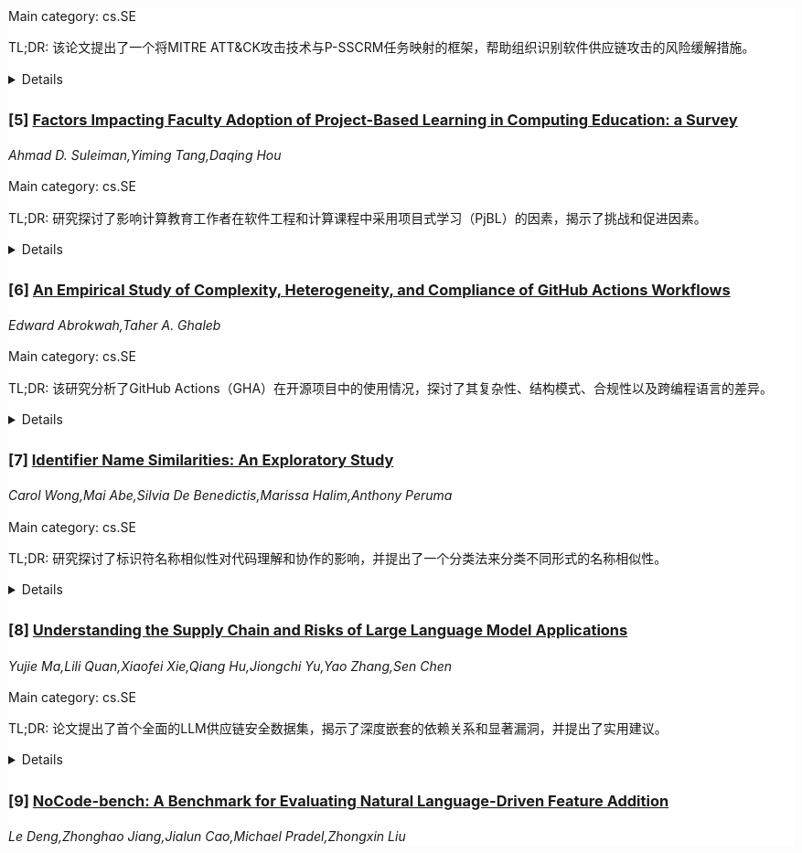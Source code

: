 Main category: cs.SE

TL;DR: 该论文提出了一个将MITRE ATT&CK攻击技术与P-SSCRM任务映射的框架，帮助组织识别软件供应链攻击的风险缓解措施。


<details><summary>Details</summary></details>


### [5] [Factors Impacting Faculty Adoption of Project-Based Learning in Computing Education: a Survey](https://arxiv.org/abs/2507.18039)
*Ahmad D. Suleiman,Yiming Tang,Daqing Hou*

Main category: cs.SE

TL;DR: 研究探讨了影响计算教育工作者在软件工程和计算课程中采用项目式学习（PjBL）的因素，揭示了挑战和促进因素。


<details><summary>Details</summary></details>


### [6] [An Empirical Study of Complexity, Heterogeneity, and Compliance of GitHub Actions Workflows](https://arxiv.org/abs/2507.18062)
*Edward Abrokwah,Taher A. Ghaleb*

Main category: cs.SE

TL;DR: 该研究分析了GitHub Actions（GHA）在开源项目中的使用情况，探讨了其复杂性、结构模式、合规性以及跨编程语言的差异。


<details><summary>Details</summary></details>


### [7] [Identifier Name Similarities: An Exploratory Study](https://arxiv.org/abs/2507.18081)
*Carol Wong,Mai Abe,Silvia De Benedictis,Marissa Halim,Anthony Peruma*

Main category: cs.SE

TL;DR: 研究探讨了标识符名称相似性对代码理解和协作的影响，并提出了一个分类法来分类不同形式的名称相似性。


<details><summary>Details</summary></details>


### [8] [Understanding the Supply Chain and Risks of Large Language Model Applications](https://arxiv.org/abs/2507.18105)
*Yujie Ma,Lili Quan,Xiaofei Xie,Qiang Hu,Jiongchi Yu,Yao Zhang,Sen Chen*

Main category: cs.SE

TL;DR: 论文提出了首个全面的LLM供应链安全数据集，揭示了深度嵌套的依赖关系和显著漏洞，并提出了实用建议。


<details><summary>Details</summary></details>


### [9] [NoCode-bench: A Benchmark for Evaluating Natural Language-Driven Feature Addition](https://arxiv.org/abs/2507.18130)
*Le Deng,Zhonghao Jiang,Jialun Cao,Michael Pradel,Zhongxin Liu*
